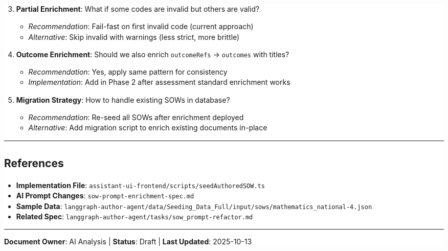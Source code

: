 3. **Partial Enrichment**: What if some codes are invalid but others are valid?
   - *Recommendation*: Fail-fast on first invalid code (current approach)
   - *Alternative*: Skip invalid with warnings (less strict, more brittle)

4. **Outcome Enrichment**: Should we also enrich `outcomeRefs` → `outcomes` with titles?
   - *Recommendation*: Yes, apply same pattern for consistency
   - *Implementation*: Add in Phase 2 after assessment standard enrichment works

5. **Migration Strategy**: How to handle existing SOWs in database?
   - *Recommendation*: Re-seed all SOWs after enrichment deployed
   - *Alternative*: Add migration script to enrich existing documents in-place

---

## References

- **Implementation File**: `assistant-ui-frontend/scripts/seedAuthoredSOW.ts`
- **AI Prompt Changes**: `sow-prompt-enrichment-spec.md`
- **Sample Data**: `langgraph-author-agent/data/Seeding_Data_Full/input/sows/mathematics_national-4.json`
- **Related Spec**: `langgraph-author-agent/tasks/sow_prompt-refactor.md`

---

**Document Owner**: AI Analysis | **Status**: Draft | **Last Updated**: 2025-10-13
